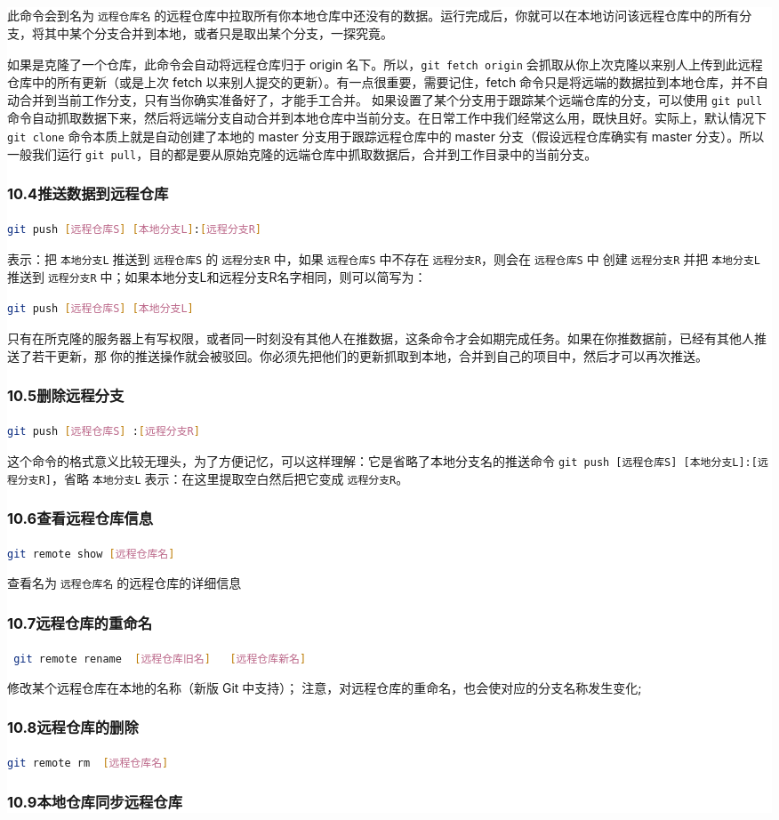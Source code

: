 此命令会到名为 `远程仓库名` 的远程仓库中拉取所有你本地仓库中还没有的数据。运行完成后，你就可以在本地访问该远程仓库中的所有分支，将其中某个分支合并到本地，或者只是取出某个分支，一探究竟。

如果是克隆了一个仓库，此命令会自动将远程仓库归于 origin 名下。所以，`git fetch origin` 会抓取从你上次克隆以来别人上传到此远程仓库中的所有更新（或是上次 fetch 以来别人提交的更新）。有一点很重要，需要记住，fetch 命令只是将远端的数据拉到本地仓库，并不自动合并到当前工作分支，只有当你确实准备好了，才能手工合并。
 如果设置了某个分支用于跟踪某个远端仓库的分支，可以使用 `git pull`  命令自动抓取数据下来，然后将远端分支自动合并到本地仓库中当前分支。在日常工作中我们经常这么用，既快且好。实际上，默认情况下 `git clone` 命令本质上就是自动创建了本地的 master 分支用于跟踪远程仓库中的 master 分支（假设远程仓库确实有 master 分支）。所以一般我们运行 `git pull`，目的都是要从原始克隆的远端仓库中抓取数据后，合并到工作目录中的当前分支。

### 10.4推送数据到远程仓库

```bash
git push [远程仓库S] [本地分支L]:[远程分支R]
```

表示：把 `本地分支L` 推送到 `远程仓库S` 的 `远程分支R` 中，如果 `远程仓库S` 中不存在 `远程分支R`，则会在 `远程仓库S` 中 创建 `远程分支R` 并把 `本地分支L` 推送到 `远程分支R` 中；如果本地分支L和远程分支R名字相同，则可以简写为：

```bash
git push [远程仓库S] [本地分支L]
```

只有在所克隆的服务器上有写权限，或者同一时刻没有其他人在推数据，这条命令才会如期完成任务。如果在你推数据前，已经有其他人推送了若干更新，那 你的推送操作就会被驳回。你必须先把他们的更新抓取到本地，合并到自己的项目中，然后才可以再次推送。

### 10.5删除远程分支

```bash
git push [远程仓库S] :[远程分支R]
```

这个命令的格式意义比较无理头，为了方便记忆，可以这样理解：它是省略了本地分支名的推送命令 `git push [远程仓库S] [本地分支L]:[远程分支R]`，省略 `本地分支L` 表示：在这里提取空白然后把它变成 `远程分支R`。

### 10.6查看远程仓库信息

```bash
git remote show [远程仓库名]
```

查看名为 `远程仓库名` 的远程仓库的详细信息

### 10.7远程仓库的重命名

```bash
 git remote rename  [远程仓库旧名]   [远程仓库新名]
```

修改某个远程仓库在本地的名称（新版 Git 中支持）；
注意，对远程仓库的重命名，也会使对应的分支名称发生变化;

### 10.8远程仓库的删除

```bash
git remote rm  [远程仓库名]
```

### 10.9本地仓库同步远程仓库
